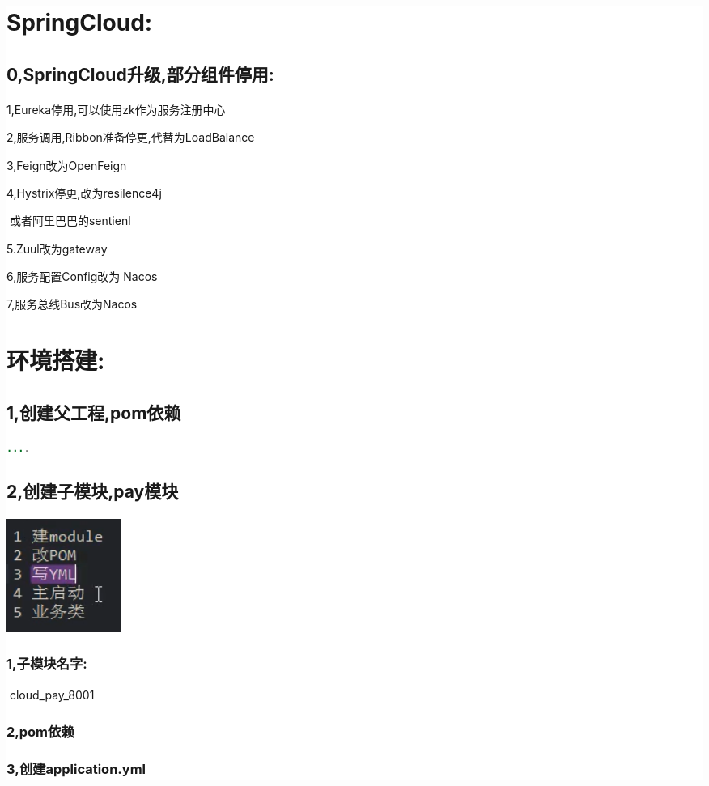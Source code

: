 # SpringCloud:



## 0,SpringCloud升级,部分组件停用:

1,Eureka停用,可以使用zk作为服务注册中心

2,服务调用,Ribbon准备停更,代替为LoadBalance

3,Feign改为OpenFeign

4,Hystrix停更,改为resilence4j

​		或者阿里巴巴的sentienl

5.Zuul改为gateway

6,服务配置Config改为  Nacos

7,服务总线Bus改为Nacos





# 环境搭建:



## 1,创建父工程,pom依赖

```java
....
```

## 2,创建子模块,pay模块

![](./图片/sc的3.png)

### 1,子模块名字:

​		cloud_pay_8001

### 2,pom依赖

### 3,创建application.yml

